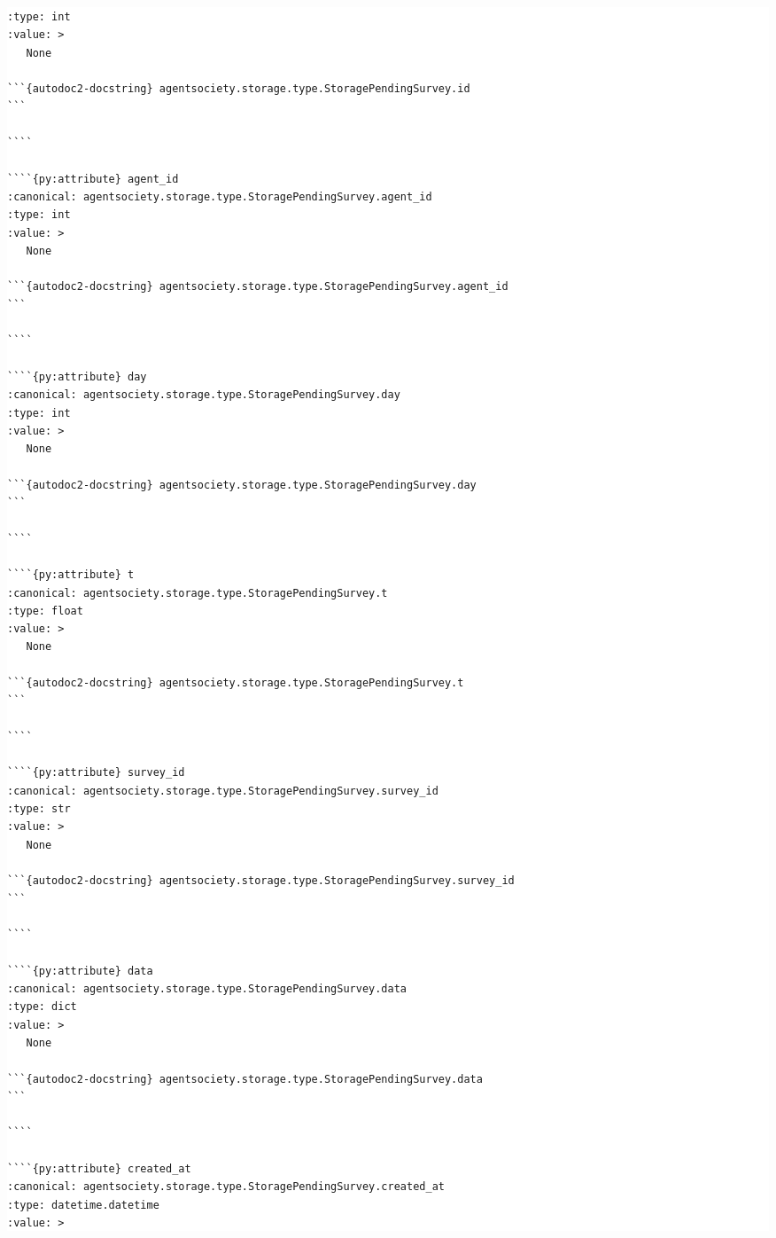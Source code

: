 `````{py:class} StoragePendingSurvey(/, **data: typing.Any)
:type: int
:value: >
   None

```{autodoc2-docstring} agentsociety.storage.type.StoragePendingSurvey.id
```

````

````{py:attribute} agent_id
:canonical: agentsociety.storage.type.StoragePendingSurvey.agent_id
:type: int
:value: >
   None

```{autodoc2-docstring} agentsociety.storage.type.StoragePendingSurvey.agent_id
```

````

````{py:attribute} day
:canonical: agentsociety.storage.type.StoragePendingSurvey.day
:type: int
:value: >
   None

```{autodoc2-docstring} agentsociety.storage.type.StoragePendingSurvey.day
```

````

````{py:attribute} t
:canonical: agentsociety.storage.type.StoragePendingSurvey.t
:type: float
:value: >
   None

```{autodoc2-docstring} agentsociety.storage.type.StoragePendingSurvey.t
```

````

````{py:attribute} survey_id
:canonical: agentsociety.storage.type.StoragePendingSurvey.survey_id
:type: str
:value: >
   None

```{autodoc2-docstring} agentsociety.storage.type.StoragePendingSurvey.survey_id
```

````

````{py:attribute} data
:canonical: agentsociety.storage.type.StoragePendingSurvey.data
:type: dict
:value: >
   None

```{autodoc2-docstring} agentsociety.storage.type.StoragePendingSurvey.data
```

````

````{py:attribute} created_at
:canonical: agentsociety.storage.type.StoragePendingSurvey.created_at
:type: datetime.datetime
:value: >
`````